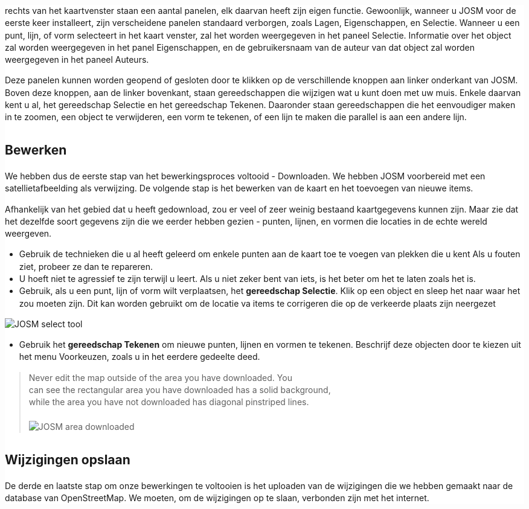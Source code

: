 rechts van het kaartvenster staan een aantal panelen, elk daarvan heeft
zijn eigen functie. Gewoonlijk, wanneer u JOSM voor de eerste keer installeert, zijn verscheidene
panelen standaard verborgen, zoals Lagen, Eigenschappen, en
Selectie. Wanneer u een punt, lijn, of vorm selecteert in het kaart
venster, zal het worden weergegeven in het paneel Selectie. Informatie over
het object zal worden weergegeven in het panel Eigenschappen, en de gebruikersnaam
van de auteur van dat object zal worden weergegeven in het paneel Auteurs.

Deze panelen kunnen worden geopend of gesloten door te klikken op de verschillende knoppen aan
linker onderkant van JOSM. Boven deze knoppen, aan de linker bovenkant, staan gereedschappen die
wijzigen wat u kunt doen met uw muis. Enkele daarvan kent u al,
het gereedschap Selectie en het gereedschap Tekenen. Daaronder staan gereedschappen die het eenvoudiger maken
in te zoomen, een object te verwijderen, een vorm te tekenen, of een lijn te maken die parallel is aan
een andere lijn.


Bewerken
----
We hebben dus de eerste stap van het bewerkingsproces voltooid - Downloaden. We hebben
JOSM voorbereid met een satellietafbeelding als verwijzing. De volgende stap is het bewerken
van de kaart en het toevoegen van nieuwe items.

Afhankelijk van het gebied dat u heeft gedownload, zou er veel of zeer
weinig bestaand kaartgegevens kunnen zijn. Maar zie dat het dezelfde soort gegevens zijn die we
eerder hebben gezien - punten, lijnen, en vormen die locaties in de echte wereld weergeven.

-    Gebruik de technieken die u al heeft geleerd om enkele punten aan de kaart toe te voegen
	van plekken die u kent Als u fouten ziet, probeer ze dan te repareren.
-    U hoeft niet te agressief te zijn terwijl u leert. Als u niet zeker bent
	van iets, is het beter om het te laten zoals het is.
-    Gebruik, als u een punt, lijn of vorm wilt verplaatsen, het
    **gereedschap Selectie**. Klik op een object en sleep het naar waar
    het zou moeten zijn. Dit kan worden gebruikt om de locatie va items te corrigeren die
    op de verkeerde plaats zijn neergezet

![JOSM select tool][]

- Gebruik het **gereedschap Tekenen** om nieuwe punten, lijnen en vormen te tekenen.
    Beschrijf deze objecten door te kiezen uit het menu Voorkeuzen, zoals u
    in het eerdere gedeelte deed. 

> Never edit the map outside of the area you have downloaded. You  
> can see the rectangular area you have downloaded has a solid background,  
> while the area you have not downloaded has diagonal pinstriped lines. 
> <br>  
> ![JOSM area downloaded][]

Wijzigingen opslaan
--------------
De derde en laatste stap om onze bewerkingen te voltooien is het uploaden van de wijzigingen die we hebben
gemaakt naar de database van OpenStreetMap. We moeten, om de wijzigingen op te slaan,
verbonden zijn met het internet.


[JOSM Download Button]: /images/josm/josm_download-button.png
[JOSM Download Dialog]: /images/josm/josm_download-dialog.png
[JOSM Preferences up down]: /images/josm/josm_preferences-up-down.png
[JOSM Preferences WMS TMS]: /images/josm/josm_preferences-wms-tms.png
[JOSM layout]: /images/josm/josm_layout.png
[JOSM select tool]: /images/josm/josm_select-tool.png
[JOSM area downloaded]: /images/josm/josm_area-downloaded.png
[JOSM Upload Button]: /images/josm/josm_upload-button.png
[JOSM Upload Dialog]: /images/josm/josm_upload-dialog.png
[JOSM Authenticate]: /images/josm/josm_authenticate.png